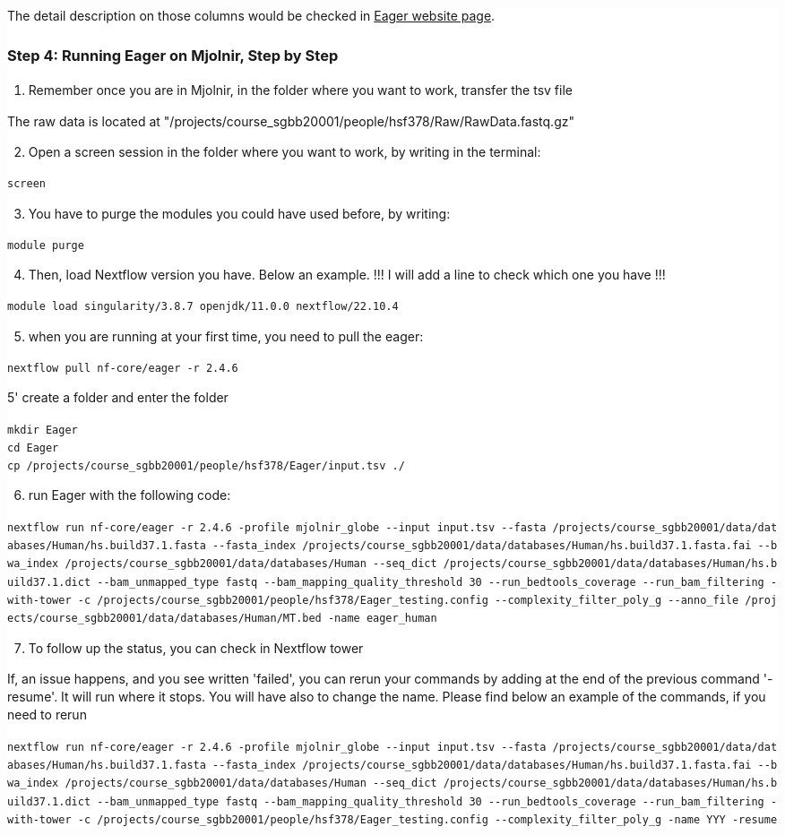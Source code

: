 The detail description on those columns would be checked in [Eager website page](https://nf-co.re/eager/2.5.0/docs/usage).

### Step 4: Running Eager on Mjolnir, Step by Step

1. Remember once you are in Mjolnir, in the folder where you want to work, transfer the tsv file

The raw data is located at "/projects/course_sgbb20001/people/hsf378/Raw/RawData.fastq.gz"

2. Open a screen session in the folder where you want to work, by writing in the terminal:
```
screen
```
3. You have to purge the modules you could have used before, by writing:
```
module purge
```
4. Then, load Nextflow version you have. Below an example. !!! I will add a line to check which one you have !!!
```
module load singularity/3.8.7 openjdk/11.0.0 nextflow/22.10.4
```
5. when you are running at your first time, you need to pull the eager:

```
nextflow pull nf-core/eager -r 2.4.6
```

5' create a folder and enter the folder
```
mkdir Eager
cd Eager
cp /projects/course_sgbb20001/people/hsf378/Eager/input.tsv ./
```
6. run Eager with the following code:

```
nextflow run nf-core/eager -r 2.4.6 -profile mjolnir_globe --input input.tsv --fasta /projects/course_sgbb20001/data/databases/Human/hs.build37.1.fasta --fasta_index /projects/course_sgbb20001/data/databases/Human/hs.build37.1.fasta.fai --bwa_index /projects/course_sgbb20001/data/databases/Human --seq_dict /projects/course_sgbb20001/data/databases/Human/hs.build37.1.dict --bam_unmapped_type fastq --bam_mapping_quality_threshold 30 --run_bedtools_coverage --run_bam_filtering -with-tower -c /projects/course_sgbb20001/people/hsf378/Eager_testing.config --complexity_filter_poly_g --anno_file /projects/course_sgbb20001/data/databases/Human/MT.bed -name eager_human 
```

7. To follow up the status, you can check in Nextflow tower

If, an issue happens, and you see written 'failed', you can rerun your commands by adding at the end of the previous command '-resume'. It will run where it stops. You will have also to change the name.
Please find below an example of the commands, if you need to rerun

```
nextflow run nf-core/eager -r 2.4.6 -profile mjolnir_globe --input input.tsv --fasta /projects/course_sgbb20001/data/databases/Human/hs.build37.1.fasta --fasta_index /projects/course_sgbb20001/data/databases/Human/hs.build37.1.fasta.fai --bwa_index /projects/course_sgbb20001/data/databases/Human --seq_dict /projects/course_sgbb20001/data/databases/Human/hs.build37.1.dict --bam_unmapped_type fastq --bam_mapping_quality_threshold 30 --run_bedtools_coverage --run_bam_filtering -with-tower -c /projects/course_sgbb20001/people/hsf378/Eager_testing.config --complexity_filter_poly_g -name YYY -resume
```
